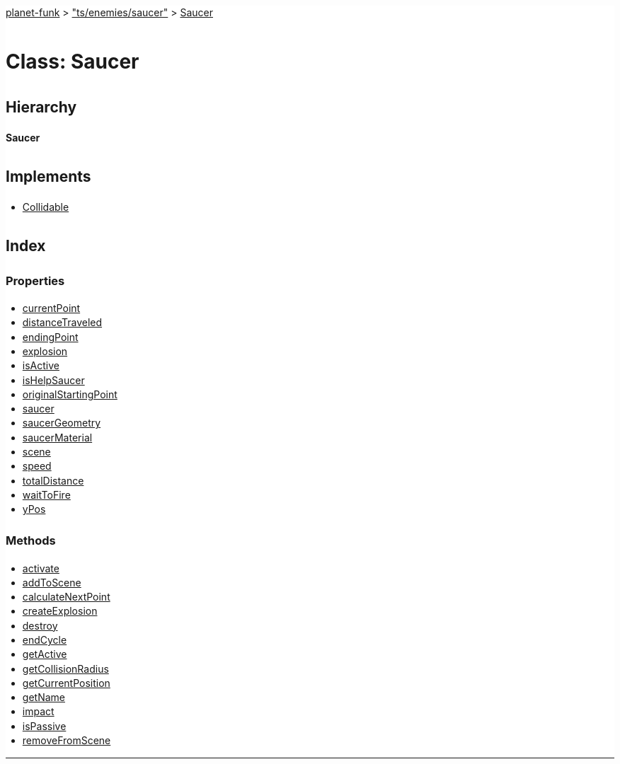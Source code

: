 [planet-funk](../README.md) > ["ts/enemies/saucer"](../modules/_ts_enemies_saucer_.md) > [Saucer](../classes/_ts_enemies_saucer_.saucer.md)

# Class: Saucer

## Hierarchy

**Saucer**

## Implements

* [Collidable](../interfaces/_ts_collidable_.collidable.md)

## Index

### Properties

* [currentPoint](_ts_enemies_saucer_.saucer.md#currentpoint)
* [distanceTraveled](_ts_enemies_saucer_.saucer.md#distancetraveled)
* [endingPoint](_ts_enemies_saucer_.saucer.md#endingpoint)
* [explosion](_ts_enemies_saucer_.saucer.md#explosion)
* [isActive](_ts_enemies_saucer_.saucer.md#isactive)
* [isHelpSaucer](_ts_enemies_saucer_.saucer.md#ishelpsaucer)
* [originalStartingPoint](_ts_enemies_saucer_.saucer.md#originalstartingpoint)
* [saucer](_ts_enemies_saucer_.saucer.md#saucer)
* [saucerGeometry](_ts_enemies_saucer_.saucer.md#saucergeometry)
* [saucerMaterial](_ts_enemies_saucer_.saucer.md#saucermaterial)
* [scene](_ts_enemies_saucer_.saucer.md#scene)
* [speed](_ts_enemies_saucer_.saucer.md#speed)
* [totalDistance](_ts_enemies_saucer_.saucer.md#totaldistance)
* [waitToFire](_ts_enemies_saucer_.saucer.md#waittofire)
* [yPos](_ts_enemies_saucer_.saucer.md#ypos)

### Methods

* [activate](_ts_enemies_saucer_.saucer.md#activate)
* [addToScene](_ts_enemies_saucer_.saucer.md#addtoscene)
* [calculateNextPoint](_ts_enemies_saucer_.saucer.md#calculatenextpoint)
* [createExplosion](_ts_enemies_saucer_.saucer.md#createexplosion)
* [destroy](_ts_enemies_saucer_.saucer.md#destroy)
* [endCycle](_ts_enemies_saucer_.saucer.md#endcycle)
* [getActive](_ts_enemies_saucer_.saucer.md#getactive)
* [getCollisionRadius](_ts_enemies_saucer_.saucer.md#getcollisionradius)
* [getCurrentPosition](_ts_enemies_saucer_.saucer.md#getcurrentposition)
* [getName](_ts_enemies_saucer_.saucer.md#getname)
* [impact](_ts_enemies_saucer_.saucer.md#impact)
* [isPassive](_ts_enemies_saucer_.saucer.md#ispassive)
* [removeFromScene](_ts_enemies_saucer_.saucer.md#removefromscene)

---

